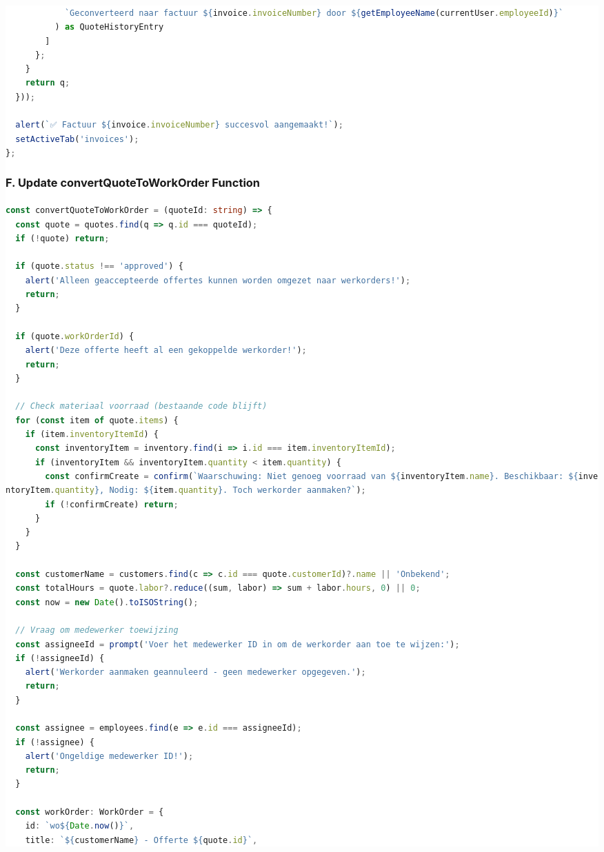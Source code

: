 ```typescript
            `Geconverteerd naar factuur ${invoice.invoiceNumber} door ${getEmployeeName(currentUser.employeeId)}`
          ) as QuoteHistoryEntry
        ]
      };
    }
    return q;
  }));
  
  alert(`✅ Factuur ${invoice.invoiceNumber} succesvol aangemaakt!`);
  setActiveTab('invoices');
};
```

### F. Update convertQuoteToWorkOrder Function  

```typescript
const convertQuoteToWorkOrder = (quoteId: string) => {
  const quote = quotes.find(q => q.id === quoteId);
  if (!quote) return;

  if (quote.status !== 'approved') {
    alert('Alleen geaccepteerde offertes kunnen worden omgezet naar werkorders!');
    return;
  }

  if (quote.workOrderId) {
    alert('Deze offerte heeft al een gekoppelde werkorder!');
    return;
  }

  // Check materiaal voorraad (bestaande code blijft)
  for (const item of quote.items) {
    if (item.inventoryItemId) {
      const inventoryItem = inventory.find(i => i.id === item.inventoryItemId);
      if (inventoryItem && inventoryItem.quantity < item.quantity) {
        const confirmCreate = confirm(`Waarschuwing: Niet genoeg voorraad van ${inventoryItem.name}. Beschikbaar: ${inventoryItem.quantity}, Nodig: ${item.quantity}. Toch werkorder aanmaken?`);
        if (!confirmCreate) return;
      }
    }
  }

  const customerName = customers.find(c => c.id === quote.customerId)?.name || 'Onbekend';
  const totalHours = quote.labor?.reduce((sum, labor) => sum + labor.hours, 0) || 0;
  const now = new Date().toISOString();

  // Vraag om medewerker toewijzing
  const assigneeId = prompt('Voer het medewerker ID in om de werkorder aan toe te wijzen:');
  if (!assigneeId) {
    alert('Werkorder aanmaken geannuleerd - geen medewerker opgegeven.');
    return;
  }

  const assignee = employees.find(e => e.id === assigneeId);
  if (!assignee) {
    alert('Ongeldige medewerker ID!');
    return;
  }

  const workOrder: WorkOrder = {
    id: `wo${Date.now()}`,
    title: `${customerName} - Offerte ${quote.id}`,
```